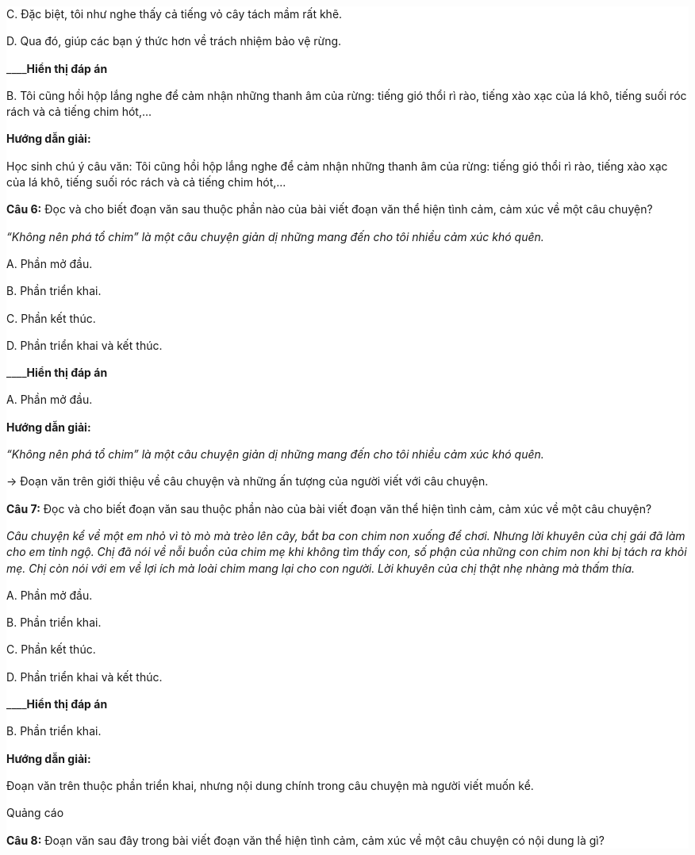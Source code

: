 C. Đặc biệt, tôi như nghe thấy cả tiếng vỏ cây tách mầm rất khẽ.

D. Qua đó, giúp các bạn ý thức hơn về trách nhiệm bảo vệ rừng.

____**Hiển thị đáp án**

B. Tôi cũng hồi hộp lắng nghe để cảm nhận những thanh âm của rừng: tiếng gió thổi rì rào, tiếng xào xạc của lá khô, tiếng suối róc rách và cả tiếng chim hót,...

**Hướng dẫn giải:**

Học sinh chú ý câu văn: Tôi cũng hồi hộp lắng nghe để cảm nhận những thanh âm của rừng: tiếng gió thổi rì rào, tiếng xào xạc của lá khô, tiếng suối róc rách và cả tiếng chim hót,... 

**Câu 6:** Đọc và cho biết đoạn văn sau thuộc phần nào của bài viết đoạn văn thể hiện tình cảm, cảm xúc về một câu chuyện?

_“Không nên phá tổ chim” là một câu chuyện giản dị những mang đến cho tôi nhiều cảm xúc khó quên._

A. Phần mở đầu.

B. Phần triển khai.

C. Phần kết thúc.

D. Phần triển khai và kết thúc.

____**Hiển thị đáp án**

A. Phần mở đầu.

**Hướng dẫn giải:**

_“Không nên phá tổ chim” là một câu chuyện giản dị những mang đến cho tôi nhiều cảm xúc khó quên._

→ Đoạn văn trên giới thiệu về câu chuyện và những ấn tượng của người viết với câu chuyện. 

**Câu 7:** Đọc và cho biết đoạn văn sau thuộc phần nào của bài viết đoạn văn thể hiện tình cảm, cảm xúc về một câu chuyện?

_Câu chuyện kể về một em nhỏ vì tò mò mà trèo lên cây, bắt ba con chim non xuống để chơi. Nhưng lời khuyên của chị gái đã làm cho em tỉnh ngộ. Chị đã nói về nỗi buồn của chim mẹ khi không tìm thấy con, số phận của những con chim non khi bị tách ra khỏi mẹ. Chị còn nói với em về lợi ích mà loài chim mang lại cho con người. Lời khuyên của chị thật nhẹ nhàng mà thấm thía._

A. Phần mở đầu.

B. Phần triển khai.

C. Phần kết thúc.

D. Phần triển khai và kết thúc.

____**Hiển thị đáp án**

B. Phần triển khai.

**Hướng dẫn giải:**

Đoạn văn trên thuộc phần triển khai, nhưng nội dung chính trong câu chuyện mà người viết muốn kể. 

Quảng cáo

**Câu 8:** Đoạn văn sau đây trong bài viết đoạn văn thể hiện tình cảm, cảm xúc về một câu chuyện có nội dung là gì?
